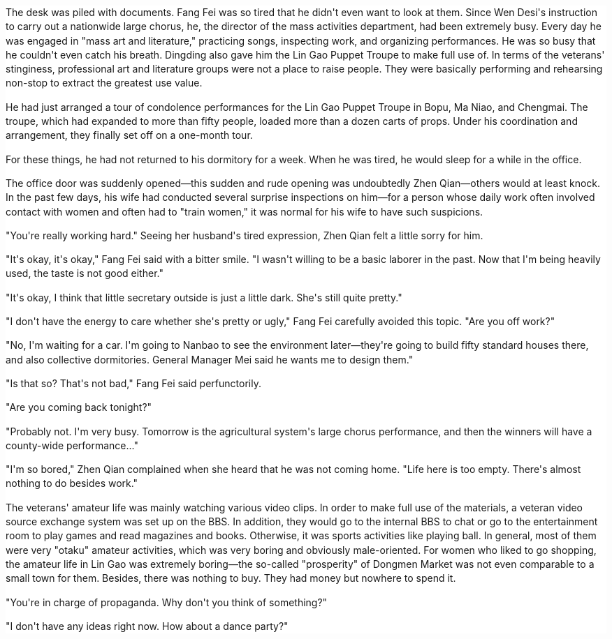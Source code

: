 The desk was piled with documents. Fang Fei was so tired that he didn't even want to look at them. Since Wen Desi's instruction to carry out a nationwide large chorus, he, the director of the mass activities department, had been extremely busy. Every day he was engaged in "mass art and literature," practicing songs, inspecting work, and organizing performances. He was so busy that he couldn't even catch his breath. Dingding also gave him the Lin Gao Puppet Troupe to make full use of. In terms of the veterans' stinginess, professional art and literature groups were not a place to raise people. They were basically performing and rehearsing non-stop to extract the greatest use value.

He had just arranged a tour of condolence performances for the Lin Gao Puppet Troupe in Bopu, Ma Niao, and Chengmai. The troupe, which had expanded to more than fifty people, loaded more than a dozen carts of props. Under his coordination and arrangement, they finally set off on a one-month tour.

For these things, he had not returned to his dormitory for a week. When he was tired, he would sleep for a while in the office.

The office door was suddenly opened—this sudden and rude opening was undoubtedly Zhen Qian—others would at least knock. In the past few days, his wife had conducted several surprise inspections on him—for a person whose daily work often involved contact with women and often had to "train women," it was normal for his wife to have such suspicions.

"You're really working hard." Seeing her husband's tired expression, Zhen Qian felt a little sorry for him.

"It's okay, it's okay," Fang Fei said with a bitter smile. "I wasn't willing to be a basic laborer in the past. Now that I'm being heavily used, the taste is not good either."

"It's okay, I think that little secretary outside is just a little dark. She's still quite pretty."

"I don't have the energy to care whether she's pretty or ugly," Fang Fei carefully avoided this topic. "Are you off work?"

"No, I'm waiting for a car. I'm going to Nanbao to see the environment later—they're going to build fifty standard houses there, and also collective dormitories. General Manager Mei said he wants me to design them."

"Is that so? That's not bad," Fang Fei said perfunctorily.

"Are you coming back tonight?"

"Probably not. I'm very busy. Tomorrow is the agricultural system's large chorus performance, and then the winners will have a county-wide performance..."

"I'm so bored," Zhen Qian complained when she heard that he was not coming home. "Life here is too empty. There's almost nothing to do besides work."

The veterans' amateur life was mainly watching various video clips. In order to make full use of the materials, a veteran video source exchange system was set up on the BBS. In addition, they would go to the internal BBS to chat or go to the entertainment room to play games and read magazines and books. Otherwise, it was sports activities like playing ball. In general, most of them were very "otaku" amateur activities, which was very boring and obviously male-oriented. For women who liked to go shopping, the amateur life in Lin Gao was extremely boring—the so-called "prosperity" of Dongmen Market was not even comparable to a small town for them. Besides, there was nothing to buy. They had money but nowhere to spend it.

"You're in charge of propaganda. Why don't you think of something?"

"I don't have any ideas right now. How about a dance party?"
